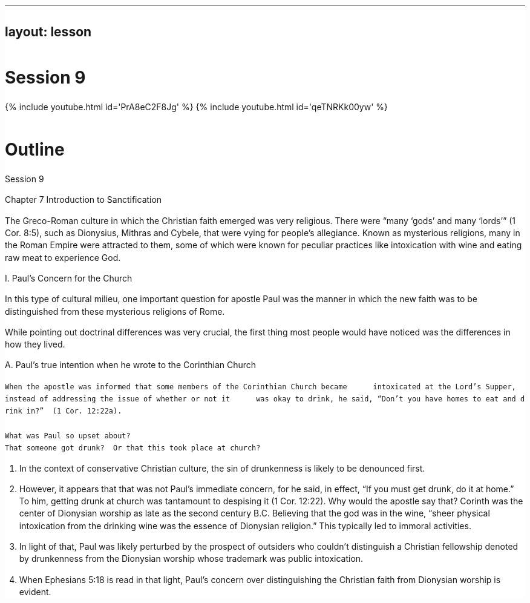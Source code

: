 
---
layout: lesson
---

# Session 9
{% include youtube.html id='PrA8eC2F8Jg' %}
{% include youtube.html id='qeTNRKk00yw' %}

# Outline

Session 9

Chapter 7   Introduction to Sanctification

The Greco-Roman culture in which the Christian faith emerged was very religious.  There were “many ‘gods’ and many ‘lords’” (1 Cor. 8:5), such as Dionysius, Mithras and Cybele, that were vying for people’s allegiance.   Known as mysterious religions, many in the Roman Empire were attracted to them, some of which were known for peculiar practices like intoxication with wine and eating raw meat to experience God.


I. Paul’s Concern for the Church

  In this type of cultural milieu, one important question for apostle Paul was the manner in    which the new faith was to be distinguished from these mysterious religions of Rome.

 While pointing out doctrinal differences was very crucial, the first thing   most people would have noticed was the differences in how they lived.

  A. Paul’s true intention when he wrote to the Corinthian Church

    When the apostle was informed that some members of the Corinthian Church became      intoxicated at the Lord’s Supper,  instead of addressing the issue of whether or not it      was okay to drink, he said, “Don’t you have homes to eat and drink in?”  (1 Cor. 12:22a).

    What was Paul so upset about?
    That someone got drunk?  Or that this took place at church?

1. In the context of conservative Christian culture, the     sin of drunkenness is likely to be denounced first.

2. However, it appears that that was not Paul’s immediate concern, for he said, in effect,        “If you must get drunk, do it at home.”  To him, getting drunk at church was        tantamount to despising it (1 Cor. 12:22).  Why would the apostle say that?
Corinth was the center of Dionysian worship as late as the  second century B.C.  Believing that the god was in the wine,  “sheer physical intoxication from the drinking wine was the essence  of Dionysian religion.”   This typically led to immoral activities.

1. In light of that, Paul was likely perturbed by the prospect of outsiders who    couldn’t distinguish a Christian fellowship denoted by drunkenness from    the Dionysian worship whose trademark was public intoxication.
2. When Ephesians 5:18 is read in that light, Paul’s concern over        distinguishing the Christian faith from Dionysian worship is evident.
